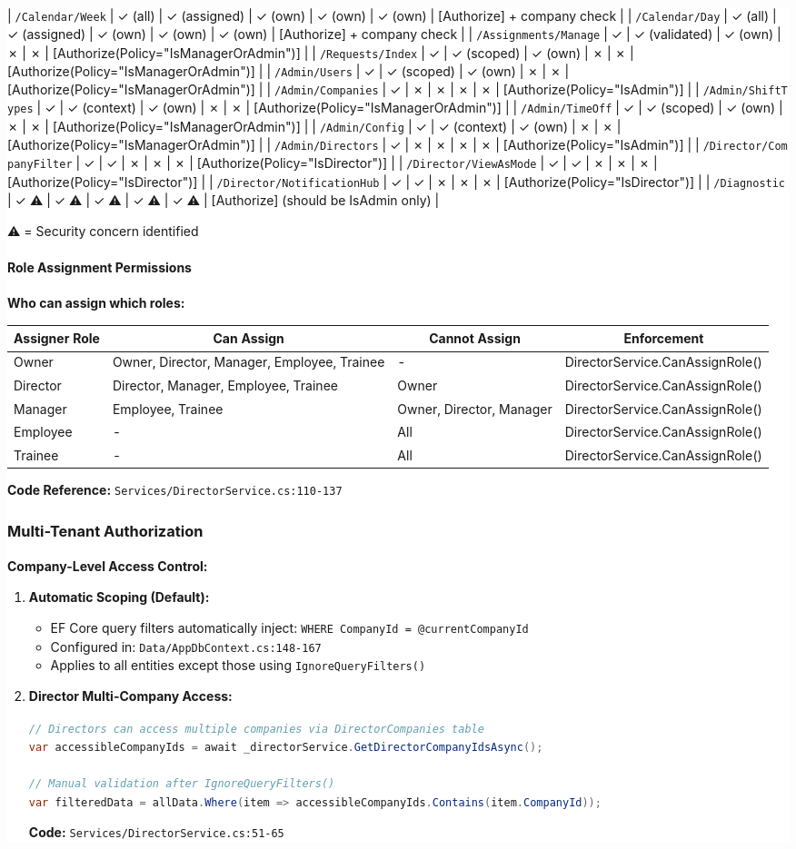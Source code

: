 | `/Calendar/Week` | ✓ (all) | ✓ (assigned) | ✓ (own) | ✓ (own) | ✓ (own) | [Authorize] + company check |
| `/Calendar/Day` | ✓ (all) | ✓ (assigned) | ✓ (own) | ✓ (own) | ✓ (own) | [Authorize] + company check |
| `/Assignments/Manage` | ✓ | ✓ (validated) | ✓ (own) | ✗ | ✗ | [Authorize(Policy="IsManagerOrAdmin")] |
| `/Requests/Index` | ✓ | ✓ (scoped) | ✓ (own) | ✗ | ✗ | [Authorize(Policy="IsManagerOrAdmin")] |
| `/Admin/Users` | ✓ | ✓ (scoped) | ✓ (own) | ✗ | ✗ | [Authorize(Policy="IsManagerOrAdmin")] |
| `/Admin/Companies` | ✓ | ✗ | ✗ | ✗ | ✗ | [Authorize(Policy="IsAdmin")] |
| `/Admin/ShiftTypes` | ✓ | ✓ (context) | ✓ (own) | ✗ | ✗ | [Authorize(Policy="IsManagerOrAdmin")] |
| `/Admin/TimeOff` | ✓ | ✓ (scoped) | ✓ (own) | ✗ | ✗ | [Authorize(Policy="IsManagerOrAdmin")] |
| `/Admin/Config` | ✓ | ✓ (context) | ✓ (own) | ✗ | ✗ | [Authorize(Policy="IsManagerOrAdmin")] |
| `/Admin/Directors` | ✓ | ✗ | ✗ | ✗ | ✗ | [Authorize(Policy="IsAdmin")] |
| `/Director/CompanyFilter` | ✓ | ✓ | ✗ | ✗ | ✗ | [Authorize(Policy="IsDirector")] |
| `/Director/ViewAsMode` | ✓ | ✓ | ✗ | ✗ | ✗ | [Authorize(Policy="IsDirector")] |
| `/Director/NotificationHub` | ✓ | ✓ | ✗ | ✗ | ✗ | [Authorize(Policy="IsDirector")] |
| `/Diagnostic` | ✓ ⚠️ | ✓ ⚠️ | ✓ ⚠️ | ✓ ⚠️ | ✓ ⚠️ | [Authorize] (should be IsAdmin only) |

⚠️ = Security concern identified

#### Role Assignment Permissions

**Who can assign which roles:**

| Assigner Role | Can Assign | Cannot Assign | Enforcement |
|--------------|-----------|---------------|-------------|
| Owner | Owner, Director, Manager, Employee, Trainee | - | DirectorService.CanAssignRole() |
| Director | Director, Manager, Employee, Trainee | Owner | DirectorService.CanAssignRole() |
| Manager | Employee, Trainee | Owner, Director, Manager | DirectorService.CanAssignRole() |
| Employee | - | All | DirectorService.CanAssignRole() |
| Trainee | - | All | DirectorService.CanAssignRole() |

**Code Reference:** `Services/DirectorService.cs:110-137`

### Multi-Tenant Authorization

**Company-Level Access Control:**

1. **Automatic Scoping (Default):**
   - EF Core query filters automatically inject: `WHERE CompanyId = @currentCompanyId`
   - Configured in: `Data/AppDbContext.cs:148-167`
   - Applies to all entities except those using `IgnoreQueryFilters()`

2. **Director Multi-Company Access:**
   ```csharp
   // Directors can access multiple companies via DirectorCompanies table
   var accessibleCompanyIds = await _directorService.GetDirectorCompanyIdsAsync();

   // Manual validation after IgnoreQueryFilters()
   var filteredData = allData.Where(item => accessibleCompanyIds.Contains(item.CompanyId));
   ```
   **Code:** `Services/DirectorService.cs:51-65`
